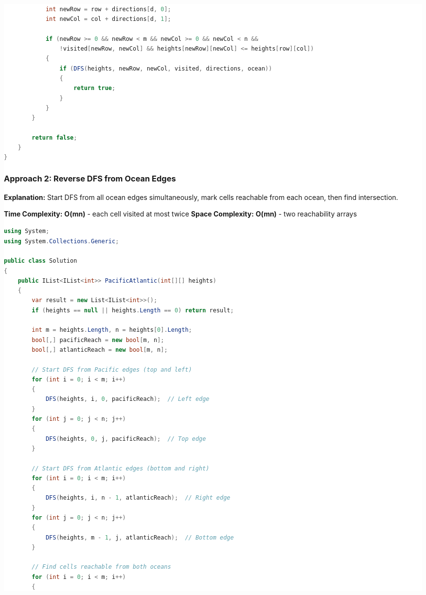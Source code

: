 ```csharp
            int newRow = row + directions[d, 0];
            int newCol = col + directions[d, 1];
            
            if (newRow >= 0 && newRow < m && newCol >= 0 && newCol < n &&
                !visited[newRow, newCol] && heights[newRow][newCol] <= heights[row][col]) 
            {
                if (DFS(heights, newRow, newCol, visited, directions, ocean)) 
                {
                    return true;
                }
            }
        }
        
        return false;
    }
}
```


### **Approach 2: Reverse DFS from Ocean Edges**

**Explanation:** Start DFS from all ocean edges simultaneously, mark cells reachable from each ocean, then find intersection.

**Time Complexity:** **O(mn)** - each cell visited at most twice
**Space Complexity:** **O(mn)** - two reachability arrays

```csharp
using System;
using System.Collections.Generic;

public class Solution 
{
    public IList<IList<int>> PacificAtlantic(int[][] heights) 
    {
        var result = new List<IList<int>>();
        if (heights == null || heights.Length == 0) return result;
        
        int m = heights.Length, n = heights[0].Length;
        bool[,] pacificReach = new bool[m, n];
        bool[,] atlanticReach = new bool[m, n];
        
        // Start DFS from Pacific edges (top and left)
        for (int i = 0; i < m; i++) 
        {
            DFS(heights, i, 0, pacificReach);  // Left edge
        }
        for (int j = 0; j < n; j++) 
        {
            DFS(heights, 0, j, pacificReach);  // Top edge
        }
        
        // Start DFS from Atlantic edges (bottom and right)
        for (int i = 0; i < m; i++) 
        {
            DFS(heights, i, n - 1, atlanticReach);  // Right edge
        }
        for (int j = 0; j < n; j++) 
        {
            DFS(heights, m - 1, j, atlanticReach);  // Bottom edge
        }
        
        // Find cells reachable from both oceans
        for (int i = 0; i < m; i++) 
        {
```